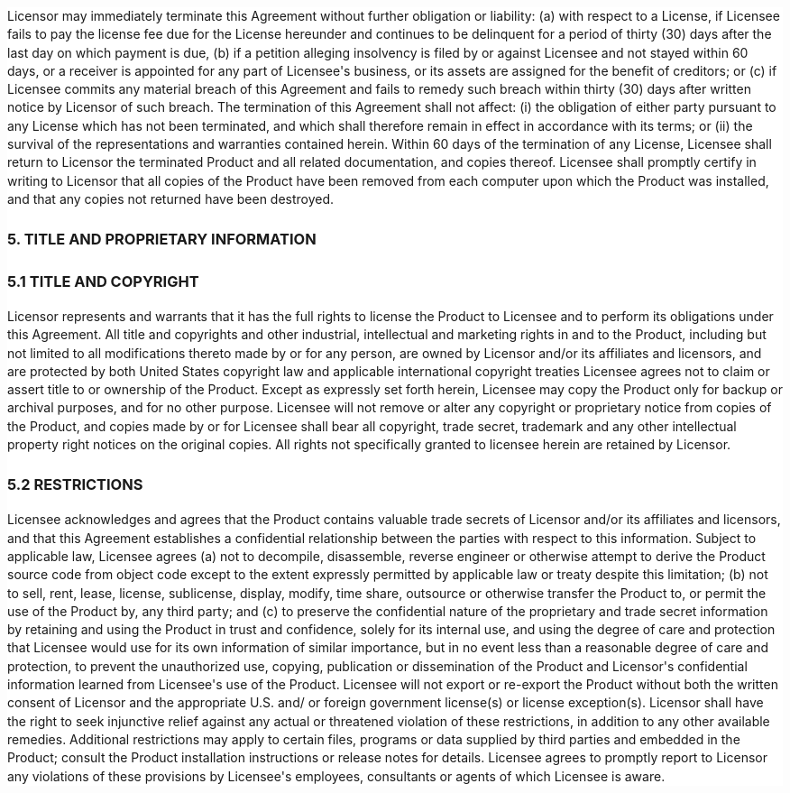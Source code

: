 Licensor may immediately terminate this Agreement without further obligation or liability: (a) with respect to a License, if Licensee fails to pay the license fee due for the License hereunder and continues to be delinquent for a period of thirty (30) days after the last day on which payment is due, (b) if a petition alleging insolvency is filed by or against Licensee and not stayed within 60 days, or a receiver is appointed for any part of Licensee's business, or its assets are assigned for the benefit of creditors; or (c) if Licensee commits any material breach of this Agreement and fails to remedy such breach within thirty (30) days after written notice by Licensor of such breach. The termination of this Agreement shall not affect: (i) the obligation of either party pursuant to any License which has not been terminated, and which shall therefore remain in effect in accordance with its terms; or (ii) the survival of the representations and warranties contained herein. Within 60 days of the termination of any License, Licensee shall return to Licensor the terminated Product and all related documentation, and copies thereof. Licensee shall promptly certify in writing to Licensor that all copies of the Product have been removed from each computer upon which the Product was installed, and that any copies not returned have been destroyed.

### 5\. TITLE AND PROPRIETARY INFORMATION

### 5.1 TITLE AND COPYRIGHT

Licensor represents and warrants that it has the full rights to license the Product to Licensee and to perform its obligations under this Agreement. All title and copyrights and other industrial, intellectual and marketing rights in and to the Product, including but not limited to all modifications thereto made by or for any person, are owned by Licensor and/or its affiliates and licensors, and are protected by both United States copyright law and applicable international copyright treaties Licensee agrees not to claim or assert title to or ownership of the Product. Except as expressly set forth herein, Licensee may copy the Product only for backup or archival purposes, and for no other purpose. Licensee will not remove or alter any copyright or proprietary notice from copies of the Product, and copies made by or for Licensee shall bear all copyright, trade secret, trademark and any other intellectual property right notices on the original copies. All rights not specifically granted to licensee herein are retained by Licensor.

### 5.2 RESTRICTIONS

Licensee acknowledges and agrees that the Product contains valuable trade secrets of Licensor and/or its affiliates and licensors, and that this Agreement establishes a confidential relationship between the parties with respect to this information. Subject to applicable law, Licensee agrees (a) not to decompile, disassemble, reverse engineer or otherwise attempt to derive the Product source code from object code except to the extent expressly permitted by applicable law or treaty despite this limitation; (b) not to sell, rent, lease, license, sublicense, display, modify, time share, outsource or otherwise transfer the Product to, or permit the use of the Product by, any third party; and (c) to preserve the confidential nature of the proprietary and trade secret information by retaining and using the Product in trust and confidence, solely for its internal use, and using the degree of care and protection that Licensee would use for its own information of similar importance, but in no event less than a reasonable degree of care and protection, to prevent the unauthorized use, copying, publication or dissemination of the Product and Licensor's confidential information learned from Licensee's use of the Product. Licensee will not export or re-export the Product without both the written consent of Licensor and the appropriate U.S. and/ or foreign government license(s) or license exception(s). Licensor shall have the right to seek injunctive relief against any actual or threatened violation of these restrictions, in addition to any other available remedies. Additional restrictions may apply to certain files, programs or data supplied by third parties and embedded in the Product; consult the Product installation instructions or release notes for details. Licensee agrees to promptly report to Licensor any violations of these provisions by Licensee's employees, consultants or agents of which Licensee is aware.
